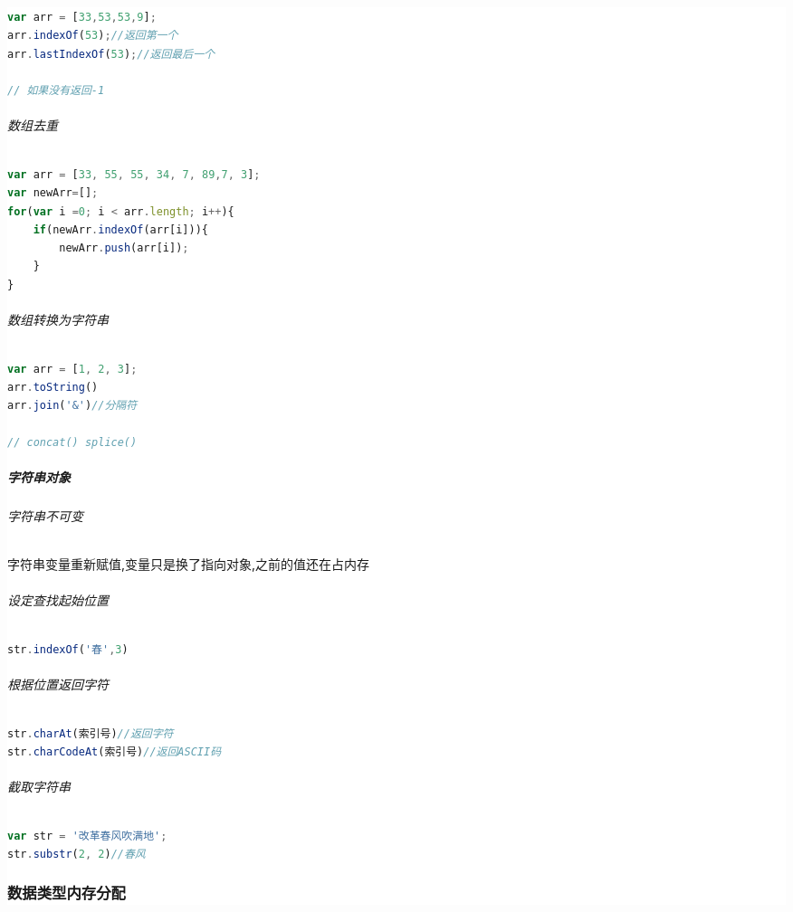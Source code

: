 ```javascript
var arr = [33,53,53,9];
arr.indexOf(53);//返回第一个
arr.lastIndexOf(53);//返回最后一个

// 如果没有返回-1
```

###### 数组去重

```javascript
var arr = [33, 55, 55, 34, 7, 89,7, 3];
var newArr=[];
for(var i =0; i < arr.length; i++){
    if(newArr.indexOf(arr[i])){
        newArr.push(arr[i]);
    }
}
```

###### 数组转换为字符串

```javascript
var arr = [1, 2, 3];
arr.toString()
arr.join('&')//分隔符

// concat() splice()
```

##### 字符串对象

###### 字符串不可变

字符串变量重新赋值,变量只是换了指向对象,之前的值还在占内存

###### 设定查找起始位置

```JavaScript
str.indexOf('春',3)
```

###### 根据位置返回字符

```javascript
str.charAt(索引号)//返回字符
str.charCodeAt(索引号)//返回ASCII码
```

###### 截取字符串

```javascript
var str = '改革春风吹满地';
str.substr(2, 2)//春风
```

### 数据类型内存分配
